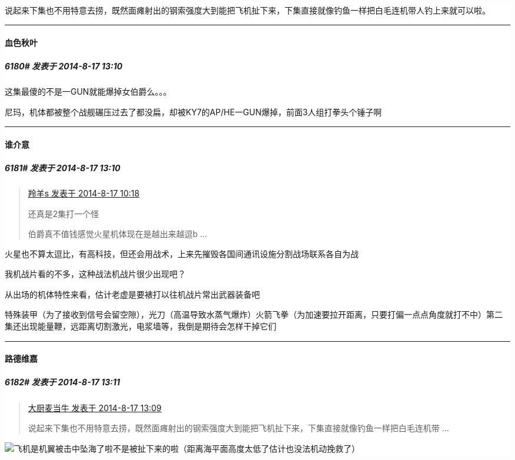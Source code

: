 


说起来下集也不用特意去捞，既然面瘫射出的钢索强度大到能把飞机扯下来，下集直接就像钓鱼一样把白毛连机带人钓上来就可以啦。







-----

####  血色秋叶  
##### 6180#       发表于 2014-8-17 13:10




这集最傻的不是一GUN就能爆掉女伯爵么。。。

尼玛，机体都被整个战舰碾压过去了都没扁，却被KY7的AP/HE一GUN爆掉，前面3人组打拳头个锤子啊







-----

####  谁介意  
##### 6181#       发表于 2014-8-17 13:10



<blockquote><a href="httphttps://bbs.saraba1st.com/2b/forum.php?mod=redirect&amp;goto=findpost&amp;pid=26350434&amp;ptid=999173" target="_blank">羚羊s 发表于 2014-8-17 10:18</a>

还真是2集打一个怪


伯爵真不值钱感觉火星机体现在是越出来越逗b ...</blockquote>
火星也不算太逗比，有高科技，但还会用战术，上来先摧毁各国间通讯设施分割战场联系各自为战

我机战片看的不多，这种战法机战片很少出现吧？


从出场的机体特性来看，估计老虚是要裱打以往机战片常出武器装备吧

特殊装甲（为了接收到信号会留空隙），光刀（高温导致水蒸气爆炸）火箭飞拳（为加速要拉开距离，只要打偏一点点角度就打不中）第二集还出现能量鞭，远距离切割激光，电浆墙等，我倒是期待会怎样干掉它们







-----

####  路德维嘉  
##### 6182#       发表于 2014-8-17 13:11



<blockquote><a href="httphttps://bbs.saraba1st.com/2b/forum.php?mod=redirect&amp;goto=findpost&amp;pid=26351735&amp;ptid=999173" target="_blank">大厨麦当牛 发表于 2014-8-17 13:09</a>

说起来下集也不用特意去捞，既然面瘫射出的钢索强度大到能把飞机扯下来，下集直接就像钓鱼一样把白毛连机带 ...</blockquote>
<img src="https://static.saraba1st.com/image/smiley/face/30.gif" referrerpolicy="no-referrer">飞机是机翼被击中坠海了啦不是被扯下来的啦（距离海平面高度太低了估计也没法机动挽救了）
